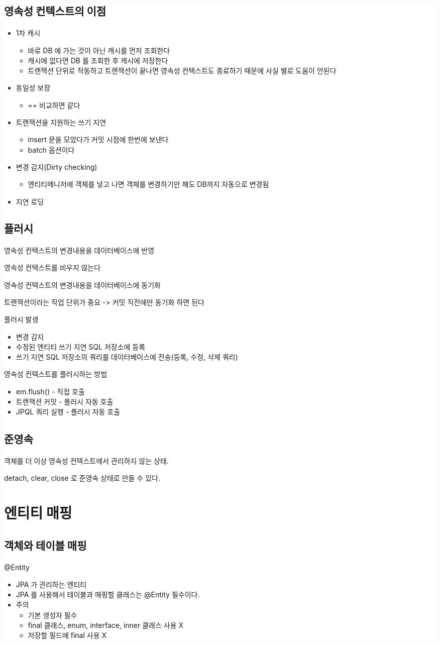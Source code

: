 
## 영속성 컨텍스트의 이점
* 1차 캐시
    * 바로 DB 에 가는 것이 아닌 캐시를 먼저 조회한다
    * 캐시에 없다면 DB 를 조회한 후 캐시에 저장한다
    * 트랜잭션 단위로 작동하고 트랜잭션이 끝나면 영속성 컨텍스트도 종료하기 때문에 사실 별로 도움이 안된다

* 동일성 보장
    * == 비교하면 같다

* 트랜잭션을 지원하는 쓰기 지연
    * insert 문을 모았다가 커밋 시점에 한번에 보낸다
    * batch 옵션이다

* 변경 감지(Dirty checking)
    * 엔티티메니저에 객체를 넣고 나면 객체를 변경하기만 해도 DB까지 자동으로 변경됨

* 지연 로딩


## 플러시
영속성 컨텍스트의 변경내용을 데이터베이스에 반영

영속성 컨텍스트를 비우지 않는다

영속성 컨텍스트의 변경내용을 데이터베이스에 동기화

트랜잭션이라는 작업 단위가 중요 -> 커밋 직전에만 동기화 하면 된다

플러시 발생
* 변경 감지
* 수정된 엔티티 쓰기 지연 SQL 저장소에 등록
* 쓰기 지연 SQL 저장소의 쿼리를 데이터베이스에 전송(등록, 수정, 삭제 쿼리)

영속성 컨텍스트를 플러시하는 방법
* em.flush() - 직접 호출
* 트랜잭션 커밋 - 플러시 자동 호출
* JPQL 쿼리 실행 - 플러시 자동 호출


## 준영속
객체를 더 이상 영속성 컨텍스트에서 관리하지 않는 상태.

detach, clear, close 로 준영속 상태로 만들 수 있다.


# 엔티티 매핑

## 객체와 테이블 매핑
@Entity
* JPA 가 관리하는 엔티티
* JPA 를 사용해서 테이블과 매핑할 클래스는 @Entity 필수이다.
* 주의
    * 기본 생성자 필수
    * final 클래스, enum, interface, inner 클래스 사용 X
    * 저장할 필드에 final 사용 X 
